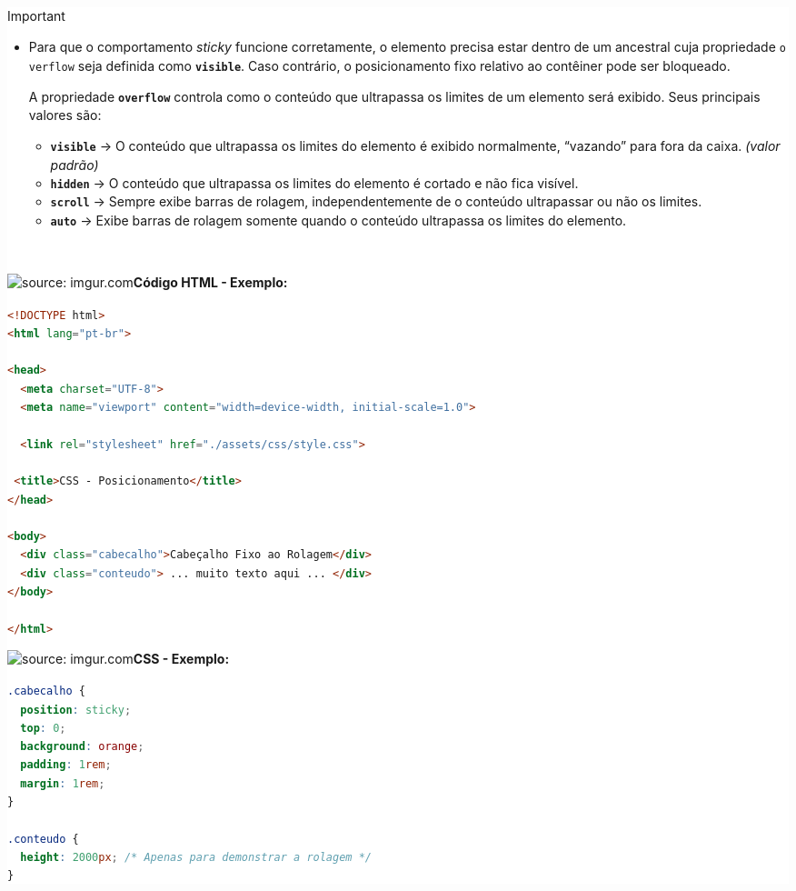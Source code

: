 > [!IMPORTANT]
>
> - Para que o comportamento *sticky* funcione corretamente, o elemento precisa estar dentro de um ancestral cuja propriedade `overflow` seja definida como **`visible`**. Caso contrário, o posicionamento fixo relativo ao contêiner pode ser bloqueado.
>
>   A propriedade **`overflow`** controla como o conteúdo que ultrapassa os limites de um elemento será exibido. Seus principais valores são:
>
>   - **`visible`** → O conteúdo que ultrapassa os limites do elemento é exibido normalmente, “vazando” para fora da caixa. *(valor padrão)*
>   - **`hidden`** → O conteúdo que ultrapassa os limites do elemento é cortado e não fica visível.
>   - **`scroll`** → Sempre exibe barras de rolagem, independentemente de o conteúdo ultrapassar ou não os limites.
>   - **`auto`** → Exibe barras de rolagem somente quando o conteúdo ultrapassa os limites do elemento.

<br />

<img src="https://i.imgur.com/O5NjoiA.png" title="source: imgur.com" width="5%"/>**Código HTML - Exemplo:**

```html
<!DOCTYPE html>
<html lang="pt-br">

<head>
  <meta charset="UTF-8">
  <meta name="viewport" content="width=device-width, initial-scale=1.0">

  <link rel="stylesheet" href="./assets/css/style.css">

 <title>CSS - Posicionamento</title>
</head>

<body>
  <div class="cabecalho">Cabeçalho Fixo ao Rolagem</div>
  <div class="conteudo"> ... muito texto aqui ... </div>
</body>

</html>
```

<img src="https://i.imgur.com/DSBasbH.png" title="source: imgur.com" width="5%"/>**CSS - Exemplo:**

```css
.cabecalho {
  position: sticky;
  top: 0;
  background: orange;
  padding: 1rem;
  margin: 1rem;
}

.conteudo {
  height: 2000px; /* Apenas para demonstrar a rolagem */
}
```
